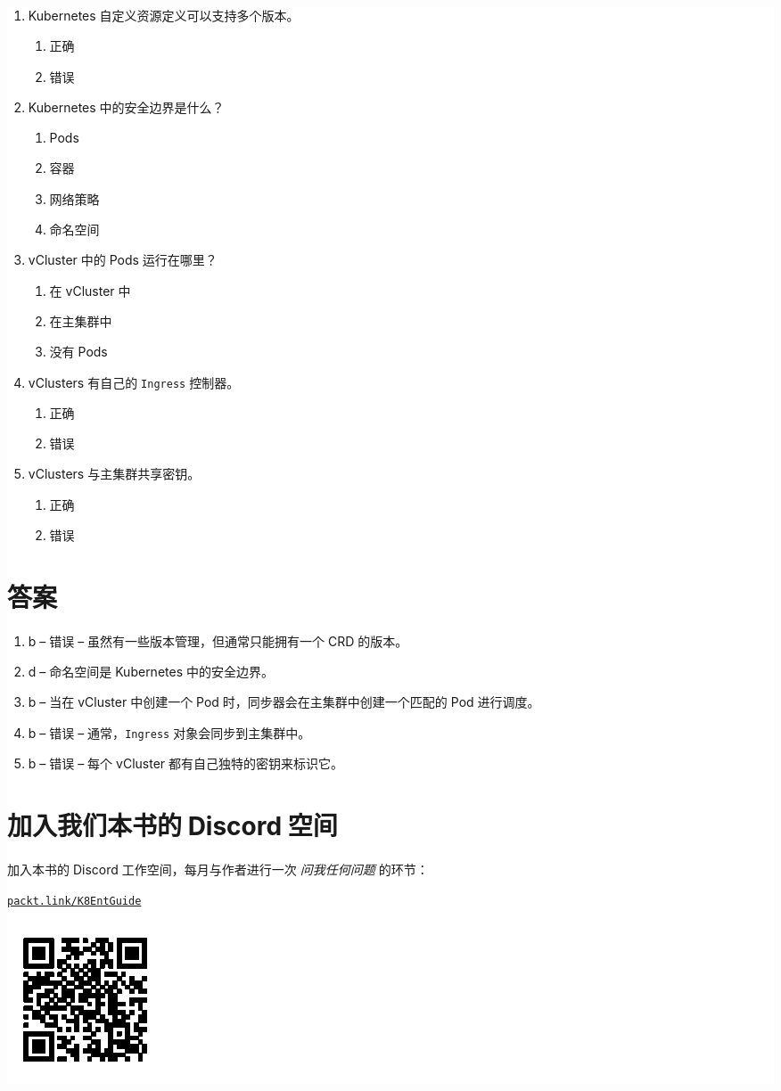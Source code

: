 1.  Kubernetes 自定义资源定义可以支持多个版本。

    1.  正确

    1.  错误

1.  Kubernetes 中的安全边界是什么？

    1.  Pods

    1.  容器

    1.  网络策略

    1.  命名空间

1.  vCluster 中的 Pods 运行在哪里？

    1.  在 vCluster 中

    1.  在主集群中

    1.  没有 Pods

1.  vClusters 有自己的 `Ingress` 控制器。

    1.  正确

    1.  错误

1.  vClusters 与主集群共享密钥。

    1.  正确

    1.  错误

# 答案

1.  b – 错误 – 虽然有一些版本管理，但通常只能拥有一个 CRD 的版本。

1.  d – 命名空间是 Kubernetes 中的安全边界。

1.  b – 当在 vCluster 中创建一个 Pod 时，同步器会在主集群中创建一个匹配的 Pod 进行调度。

1.  b – 错误 – 通常，`Ingress` 对象会同步到主集群中。

1.  b – 错误 – 每个 vCluster 都有自己独特的密钥来标识它。

# 加入我们本书的 Discord 空间

加入本书的 Discord 工作空间，每月与作者进行一次 *问我任何问题* 的环节：

[`packt.link/K8EntGuide`](https://packt.link/K8EntGuide)

![](img/QR_Code965214276169525265.png)
